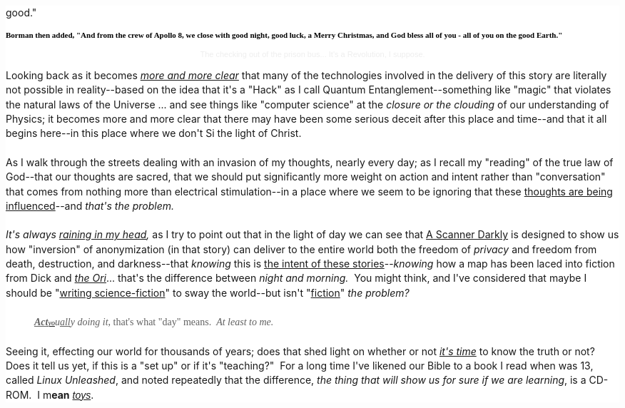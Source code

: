 good.&quot;<br></font></em></p><p style="color:rgb(0,0,0);font-size:11px;text-align:justify"><b><font face="times new roman, serif">Borman then added, &quot;And from the crew of Apollo 8, we close with good night, good luck, a Merry Christmas, and God bless all of you - all of you on the good Earth.&quot;</font></b></p><p style="text-align:center;font-size:11px"><font face="comic sans ms, sans-serif" color="#eeeeee">The checking out of the prison bus... It&#39;s a Revolution, I suppose.</font></p></div><div>Looking back as it becomes <i><a href="http://www.lamc.la/2017/06/and-fish-were-like-did-you-teach-these.html" target="_blank">more and more clear</a></i> that many of the technologies involved in the delivery of this story are literally not possible in reality--based on the idea that it&#39;s a &quot;Hack&quot; as I call Quantum Entanglement--something like &quot;magic&quot; that violates the natural laws of the Universe ... and see things like &quot;computer science&quot; at the <i>closure or the clouding</i> of our understanding of Physics; it becomes more and more clear that there may have been some serious deceit after this place and time--and that it all begins here--in this place where we don&#39;t Si the light of Christ.  </div><div><br></div><div>As I walk through the streets dealing with an invasion of my thoughts, nearly every day; as I recall my &quot;reading&quot; of the true law of God--that our thoughts are sacred, that we should put significantly more weight on action and intent rather than &quot;conversation&quot; that comes from nothing more than electrical stimulation--in a place where we seem to be ignoring that these <a href="https://www.youtube.com/watch?v=v4V2gaCCQh4" target="_blank">thoughts are being influenced</a>--and <i>that&#39;s the problem.</i></div><div><i><br></i></div><div><i>It&#39;s always <a href="https://www.youtube.com/watch?v=v4V2gaCCQh4">raining in my head</a>, </i>as I try to point out that in the light of day we can see that <a href="http://heaven.lamc.la">A Scanner Darkly</a> is designed to show us how &quot;inversion&quot; of anonymization (in that story) can deliver to the entire world both the freedom of <i>privacy</i> and freedom from death, destruction, and darkness--that <i>knowing</i> this is <a href="http://www.lamc.la/2017/07/nightmare-on-elm-street.html">the intent of these stories</a>--<i>knowing </i>how a map has been laced into fiction from Dick and <i><a href="http://m.lamc.la/KEYNES.html">the Ori</a></i>... that&#39;s the difference between <i>night and morning.  </i>You might think, and I&#39;ve considered that maybe I should be &quot;<a href="https://en.wikipedia.org/wiki/The_Exegesis_of_Philip_K._Dick">writing science-fiction</a>&quot; to sway the world--but isn&#39;t &quot;<a href="https://www.youtube.com/watch?v=cCYB8aHhL1k">fiction</a>&quot; <i>the problem?</i></div><div><br></div></div></div></div><blockquote style="margin:0px 0px 0px 40px;border:none;padding:0px"><div class="gmail_quote"><div dir="ltr"><div><div><font face="times new roman, serif"><i><b><u>Act</u></b><font size="1"><a href="http://twitter.com/yitsheyzeus">yo</a></font>u<u>all</u>y doing it</i>, that&#39;s what &quot;day&quot; means.  <i>At least to me.</i></font>  </div></div></div></div></blockquote><div class="gmail_quote"><div dir="ltr"><div><br></div><div><div>Seeing it, effecting our world for thousands of years; does that shed light on whether or not <i><a href="https://www.youtube.com/watch?v=sENM2wA_FTg" target="_blank">it&#39;s time</a></i> to know the truth or not?  Does it tell us yet, if this is a &quot;set up&quot; or if it&#39;s &quot;teaching?&quot;  For a long time I&#39;ve likened our Bible to a book I read when was 13, called <i>Linux Unleashed</i>, and noted repeatedly that the difference, <i>the thing that will show us for sure if we are learning</i>, is a CD-ROM.  I m<b>ean</b> <i><font face="comic sans ms, sans-serif"><a href="http://www.lamc.la/2017/06/son-of-bitch-are-i-clay-d-is-cl-os-ing.html">toys</a></font></i>.